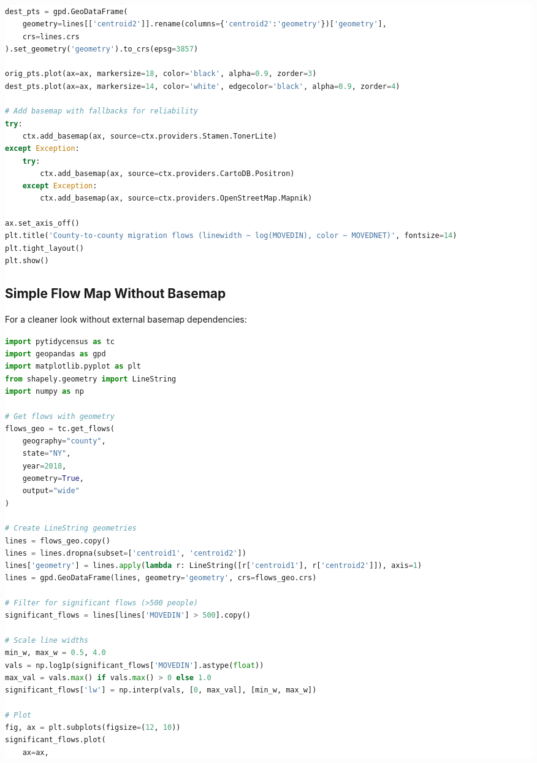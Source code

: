 ```python
dest_pts = gpd.GeoDataFrame(
    geometry=lines[['centroid2']].rename(columns={'centroid2':'geometry'})['geometry'],
    crs=lines.crs
).set_geometry('geometry').to_crs(epsg=3857)

orig_pts.plot(ax=ax, markersize=18, color='black', alpha=0.9, zorder=3)
dest_pts.plot(ax=ax, markersize=14, color='white', edgecolor='black', alpha=0.9, zorder=4)

# Add basemap with fallbacks for reliability
try:
    ctx.add_basemap(ax, source=ctx.providers.Stamen.TonerLite)
except Exception:
    try:
        ctx.add_basemap(ax, source=ctx.providers.CartoDB.Positron)
    except Exception:
        ctx.add_basemap(ax, source=ctx.providers.OpenStreetMap.Mapnik)

ax.set_axis_off()
plt.title('County-to-county migration flows (linewidth ~ log(MOVEDIN), color ~ MOVEDNET)', fontsize=14)
plt.tight_layout()
plt.show()
```

## Simple Flow Map Without Basemap

For a cleaner look without external basemap dependencies:

```python
import pytidycensus as tc
import geopandas as gpd
import matplotlib.pyplot as plt
from shapely.geometry import LineString
import numpy as np

# Get flows with geometry
flows_geo = tc.get_flows(
    geography="county",
    state="NY",
    year=2018,
    geometry=True,
    output="wide"
)

# Create LineString geometries
lines = flows_geo.copy()
lines = lines.dropna(subset=['centroid1', 'centroid2'])
lines['geometry'] = lines.apply(lambda r: LineString([r['centroid1'], r['centroid2']]), axis=1)
lines = gpd.GeoDataFrame(lines, geometry='geometry', crs=flows_geo.crs)

# Filter for significant flows (>500 people)
significant_flows = lines[lines['MOVEDIN'] > 500].copy()

# Scale line widths
min_w, max_w = 0.5, 4.0
vals = np.log1p(significant_flows['MOVEDIN'].astype(float))
max_val = vals.max() if vals.max() > 0 else 1.0
significant_flows['lw'] = np.interp(vals, [0, max_val], [min_w, max_w])

# Plot
fig, ax = plt.subplots(figsize=(12, 10))
significant_flows.plot(
    ax=ax,
```